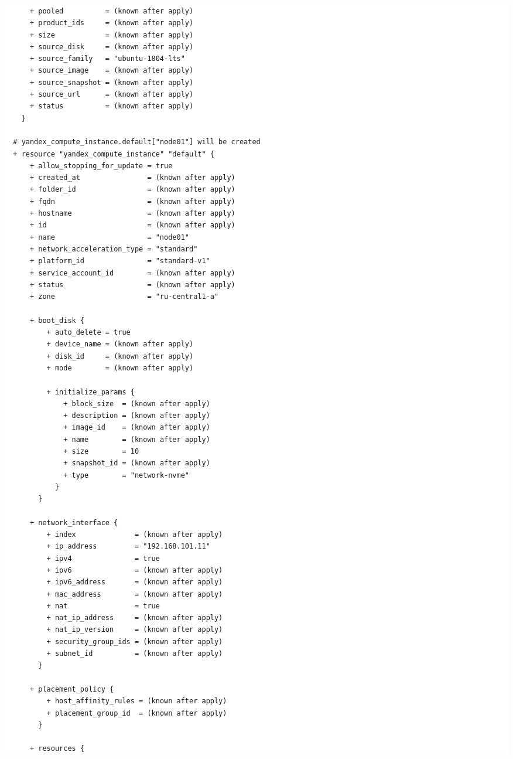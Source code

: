 ```commandline
      + pooled          = (known after apply)
      + product_ids     = (known after apply)
      + size            = (known after apply)
      + source_disk     = (known after apply)
      + source_family   = "ubuntu-1804-lts"
      + source_image    = (known after apply)
      + source_snapshot = (known after apply)
      + source_url      = (known after apply)
      + status          = (known after apply)
    }

  # yandex_compute_instance.default["node01"] will be created
  + resource "yandex_compute_instance" "default" {
      + allow_stopping_for_update = true
      + created_at                = (known after apply)
      + folder_id                 = (known after apply)
      + fqdn                      = (known after apply)
      + hostname                  = (known after apply)
      + id                        = (known after apply)
      + name                      = "node01"
      + network_acceleration_type = "standard"
      + platform_id               = "standard-v1"
      + service_account_id        = (known after apply)
      + status                    = (known after apply)
      + zone                      = "ru-central1-a"

      + boot_disk {
          + auto_delete = true
          + device_name = (known after apply)
          + disk_id     = (known after apply)
          + mode        = (known after apply)

          + initialize_params {
              + block_size  = (known after apply)
              + description = (known after apply)
              + image_id    = (known after apply)
              + name        = (known after apply)
              + size        = 10
              + snapshot_id = (known after apply)
              + type        = "network-nvme"
            }
        }

      + network_interface {
          + index              = (known after apply)
          + ip_address         = "192.168.101.11"
          + ipv4               = true
          + ipv6               = (known after apply)
          + ipv6_address       = (known after apply)
          + mac_address        = (known after apply)
          + nat                = true
          + nat_ip_address     = (known after apply)
          + nat_ip_version     = (known after apply)
          + security_group_ids = (known after apply)
          + subnet_id          = (known after apply)
        }

      + placement_policy {
          + host_affinity_rules = (known after apply)
          + placement_group_id  = (known after apply)
        }

      + resources {
```